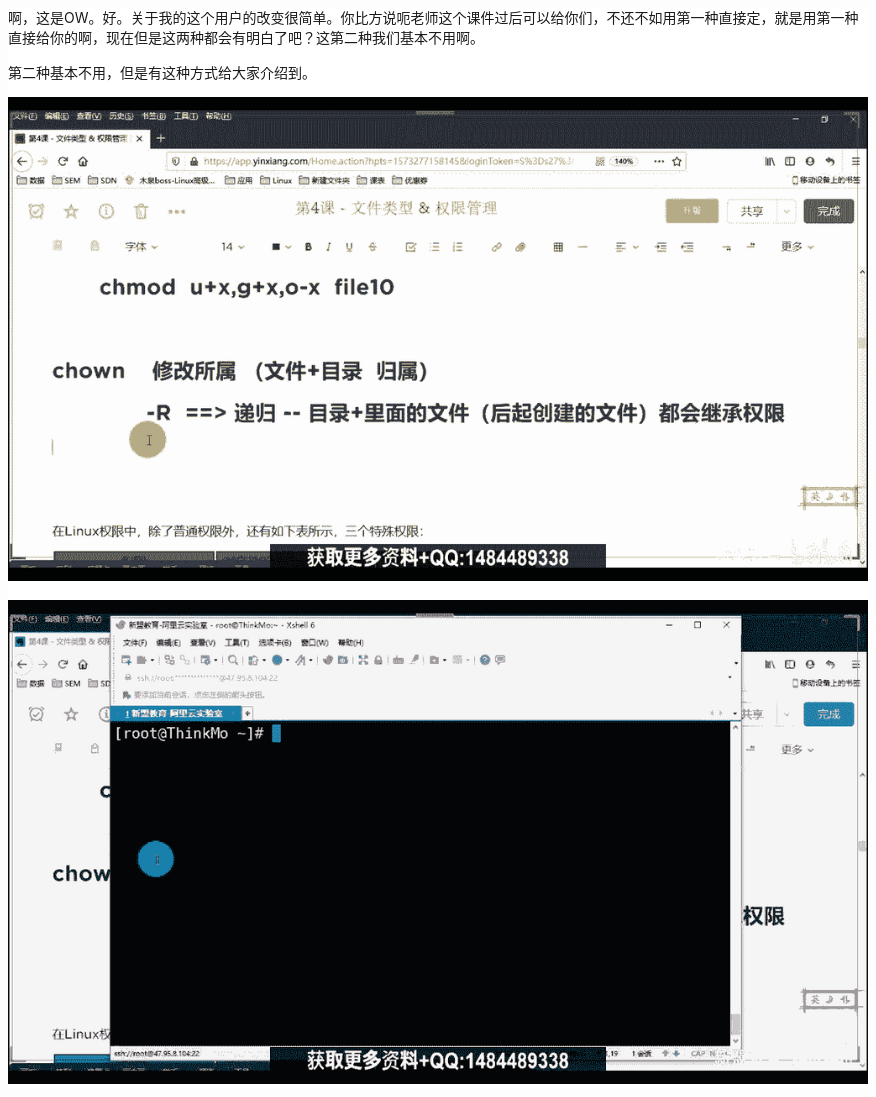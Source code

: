 啊，这是OW。好。关于我的这个用户的改变很简单。你比方说呃老师这个课件过后可以给你们，不还不如用第一种直接定，就是用第一种直接给你的啊，现在但是这两种都会有明白了吧？这第二种我们基本不用啊。

第二种基本不用，但是有这种方式给大家介绍到。

![](img/ad96fee1421f38e1d05770da8ca83b08_59.png)

![](img/ad96fee1421f38e1d05770da8ca83b08_60.png)
